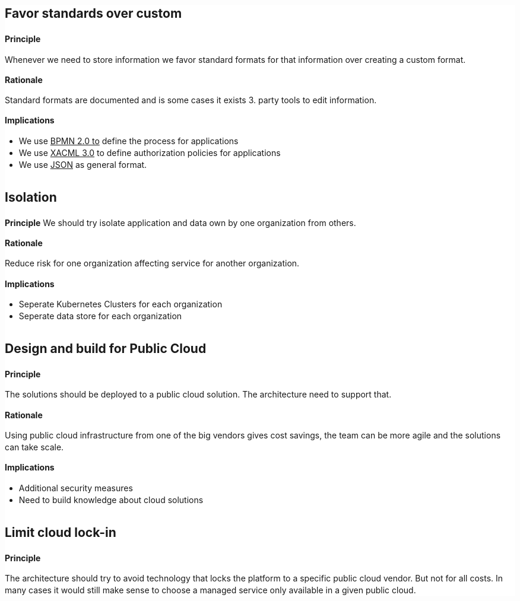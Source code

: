 
## Favor standards over custom

**Principle**

Whenever we need to store information we favor standard formats for that information over creating a custom format.

**Rationale**

Standard formats are documented and is some cases it exists 3. party tools to edit information.

**Implications**

- We use [BPMN 2.0 to](https://www.omg.org/spec/BPMN/2.0/) define the process for applications
- We use [XACML 3.0](http://docs.oasis-open.org/xacml/3.0/xacml-3.0-core-spec-os-en.html) to define authorization policies for applications
- We use [JSON](https://en.wikipedia.org/wiki/JSON) as general format.

## Isolation

**Principle**
We should try isolate application and data own by one organization from others.

**Rationale**

Reduce risk for one organization affecting service for another organization.

**Implications**

- Seperate Kubernetes Clusters for each organization
- Seperate data store for each organization


## Design and build for Public Cloud

**Principle**

The solutions should be deployed to a public cloud solution. The architecture need to support that.

**Rationale**

Using public cloud infrastructure from one of the big vendors gives cost savings, the team can be more agile
and the solutions can take scale.

**Implications**

- Additional security measures
- Need to build knowledge about cloud solutions


## Limit cloud lock-in 

**Principle**

The architecture should try to avoid technology that locks the platform to a specific public cloud vendor.
But not for all costs. In many cases it would still make sense to choose a managed service only available
in a given public cloud.

